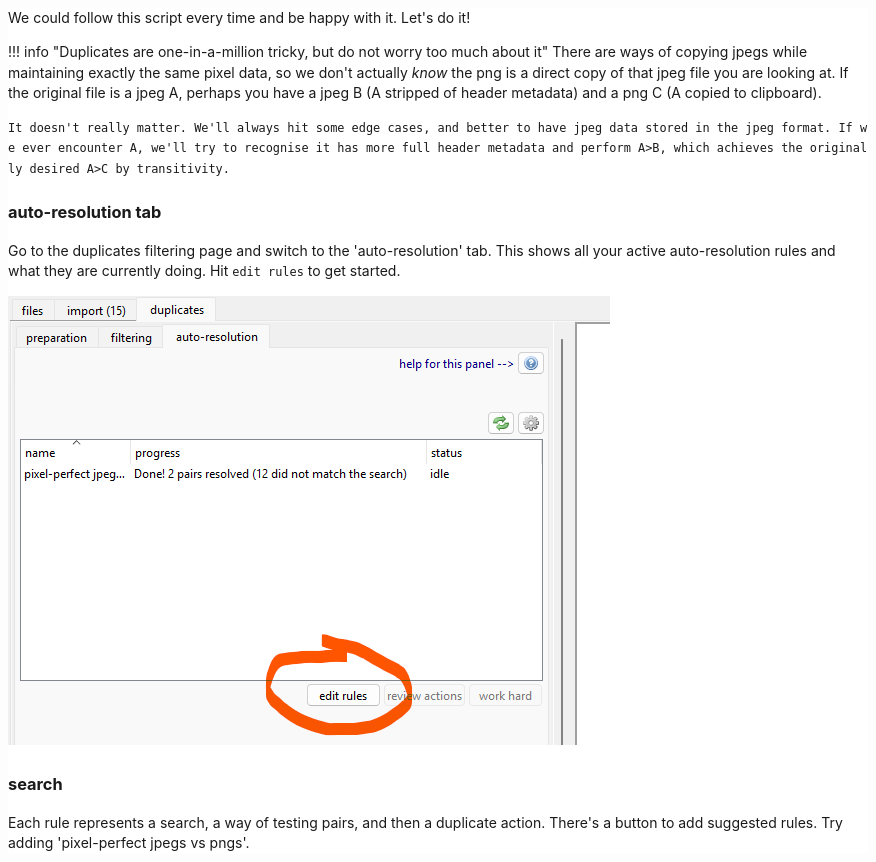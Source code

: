 We could follow this script every time and be happy with it. Let's do it!

!!! info "Duplicates are one-in-a-million tricky, but do not worry too much about it"
    There are ways of copying jpegs while maintaining exactly the same pixel data, so we don't actually _know_ the png is a direct copy of that jpeg file you are looking at. If the original file is a jpeg A, perhaps you have a jpeg B (A stripped of header metadata) and a png C (A copied to clipboard).
    
    It doesn't really matter. We'll always hit some edge cases, and better to have jpeg data stored in the jpeg format. If we ever encounter A, we'll try to recognise it has more full header metadata and perform A>B, which achieves the originally desired A>C by transitivity.

### auto-resolution tab

Go to the duplicates filtering page and switch to the 'auto-resolution' tab. This shows all your active auto-resolution rules and what they are currently doing. Hit `edit rules` to get started.

[![](images/duplicates_auto_resolution_sidebar.png)](images/duplicates_auto_resolution_sidebar.png)

### search

Each rule represents a search, a way of testing pairs, and then a duplicate action. There's a button to add suggested rules. Try adding 'pixel-perfect jpegs vs pngs'.
